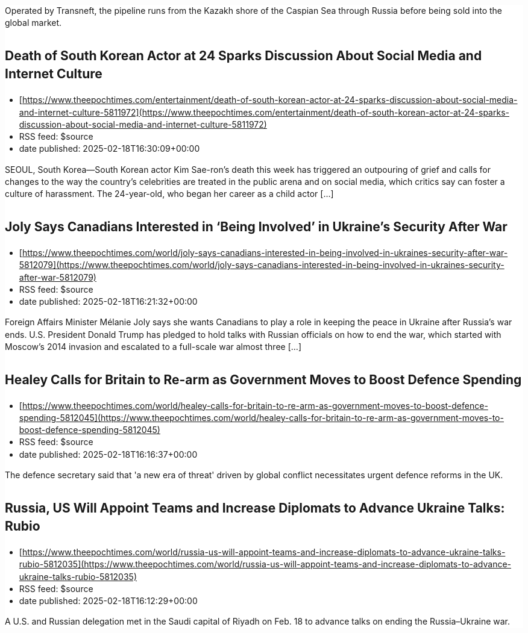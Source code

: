 Operated by Transneft, the pipeline runs from the Kazakh shore of the Caspian Sea through Russia before being sold into the global market.

## Death of South Korean Actor at 24 Sparks Discussion About Social Media and Internet Culture
 - [https://www.theepochtimes.com/entertainment/death-of-south-korean-actor-at-24-sparks-discussion-about-social-media-and-internet-culture-5811972](https://www.theepochtimes.com/entertainment/death-of-south-korean-actor-at-24-sparks-discussion-about-social-media-and-internet-culture-5811972)
 - RSS feed: $source
 - date published: 2025-02-18T16:30:09+00:00

SEOUL, South Korea—South Korean actor Kim Sae-ron’s death this week has triggered an outpouring of grief and calls for changes to the way the country’s celebrities are treated in the public arena and on social media, which critics say can foster a culture of harassment. The 24-year-old, who began her career as a child actor [&#8230;]

## Joly Says Canadians Interested in ‘Being Involved’ in Ukraine’s Security After War
 - [https://www.theepochtimes.com/world/joly-says-canadians-interested-in-being-involved-in-ukraines-security-after-war-5812079](https://www.theepochtimes.com/world/joly-says-canadians-interested-in-being-involved-in-ukraines-security-after-war-5812079)
 - RSS feed: $source
 - date published: 2025-02-18T16:21:32+00:00

Foreign Affairs Minister Mélanie Joly says she wants Canadians to play a role in keeping the peace in Ukraine after Russia&#8217;s war ends. U.S. President Donald Trump has pledged to hold talks with Russian officials on how to end the war, which started with Moscow&#8217;s 2014 invasion and escalated to a full-scale war almost three [&#8230;]

## Healey Calls for Britain to Re-arm as Government Moves to Boost Defence Spending
 - [https://www.theepochtimes.com/world/healey-calls-for-britain-to-re-arm-as-government-moves-to-boost-defence-spending-5812045](https://www.theepochtimes.com/world/healey-calls-for-britain-to-re-arm-as-government-moves-to-boost-defence-spending-5812045)
 - RSS feed: $source
 - date published: 2025-02-18T16:16:37+00:00

The defence secretary said that 'a new era of threat' driven by global conflict necessitates urgent defence reforms in the UK.

## Russia, US Will Appoint Teams and Increase Diplomats to Advance Ukraine Talks: Rubio
 - [https://www.theepochtimes.com/world/russia-us-will-appoint-teams-and-increase-diplomats-to-advance-ukraine-talks-rubio-5812035](https://www.theepochtimes.com/world/russia-us-will-appoint-teams-and-increase-diplomats-to-advance-ukraine-talks-rubio-5812035)
 - RSS feed: $source
 - date published: 2025-02-18T16:12:29+00:00

A U.S. and Russian delegation met in the Saudi capital of Riyadh on Feb. 18 to advance talks on ending the Russia–Ukraine war.
